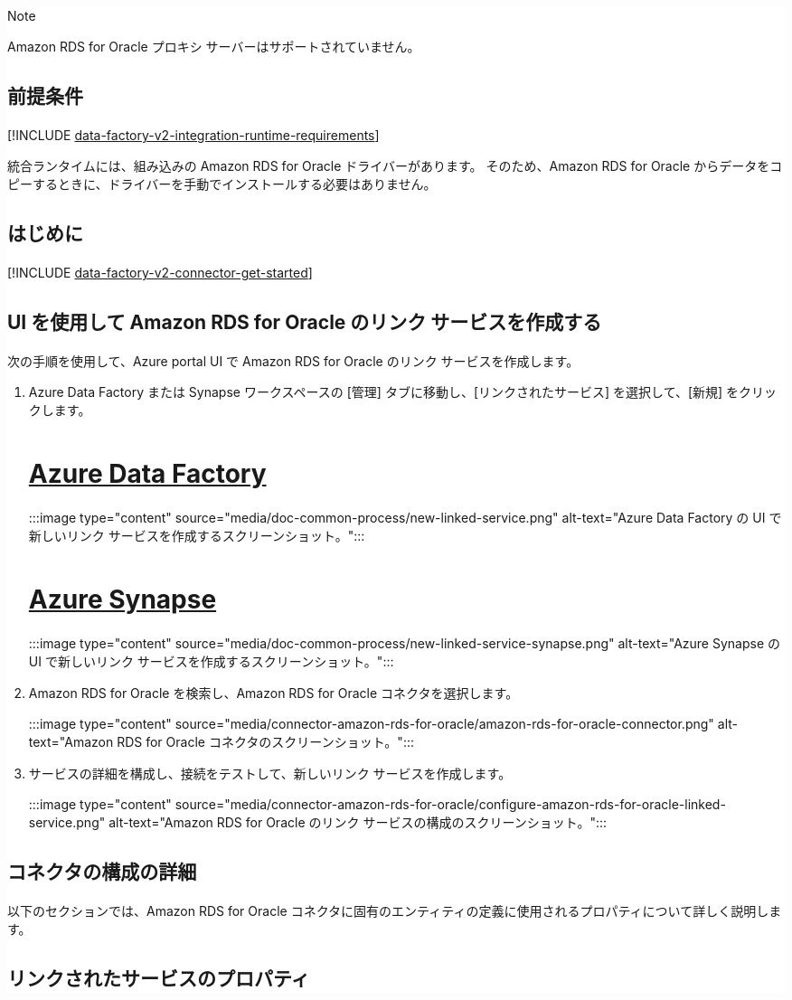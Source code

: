 > [!Note]
> Amazon RDS for Oracle プロキシ サーバーはサポートされていません。

## <a name="prerequisites"></a>前提条件

[!INCLUDE [data-factory-v2-integration-runtime-requirements](includes/data-factory-v2-integration-runtime-requirements.md)] 

統合ランタイムには、組み込みの Amazon RDS for Oracle ドライバーがあります。 そのため、Amazon RDS for Oracle からデータをコピーするときに、ドライバーを手動でインストールする必要はありません。

## <a name="get-started"></a>はじめに

[!INCLUDE [data-factory-v2-connector-get-started](includes/data-factory-v2-connector-get-started.md)]

## <a name="create-a-linked-service-to-amazon-rds-for-oracle-using-ui"></a>UI を使用して Amazon RDS for Oracle のリンク サービスを作成する

次の手順を使用して、Azure portal UI で Amazon RDS for Oracle のリンク サービスを作成します。

1. Azure Data Factory または Synapse ワークスペースの [管理] タブに移動し、[リンクされたサービス] を選択して、[新規] をクリックします。

    # <a name="azure-data-factory"></a>[Azure Data Factory](#tab/data-factory)

    :::image type="content" source="media/doc-common-process/new-linked-service.png" alt-text="Azure Data Factory の UI で新しいリンク サービスを作成するスクリーンショット。":::

    # <a name="azure-synapse"></a>[Azure Synapse](#tab/synapse-analytics)

    :::image type="content" source="media/doc-common-process/new-linked-service-synapse.png" alt-text="Azure Synapse の UI で新しいリンク サービスを作成するスクリーンショット。":::

1. Amazon RDS for Oracle を検索し、Amazon RDS for Oracle コネクタを選択します。

    :::image type="content" source="media/connector-amazon-rds-for-oracle/amazon-rds-for-oracle-connector.png" alt-text="Amazon RDS for Oracle コネクタのスクリーンショット。":::    

1. サービスの詳細を構成し、接続をテストして、新しいリンク サービスを作成します。

    :::image type="content" source="media/connector-amazon-rds-for-oracle/configure-amazon-rds-for-oracle-linked-service.png" alt-text="Amazon RDS for Oracle のリンク サービスの構成のスクリーンショット。":::

## <a name="connector-configuration-details"></a>コネクタの構成の詳細

以下のセクションでは、Amazon RDS for Oracle コネクタに固有のエンティティの定義に使用されるプロパティについて詳しく説明します。

## <a name="linked-service-properties"></a>リンクされたサービスのプロパティ
